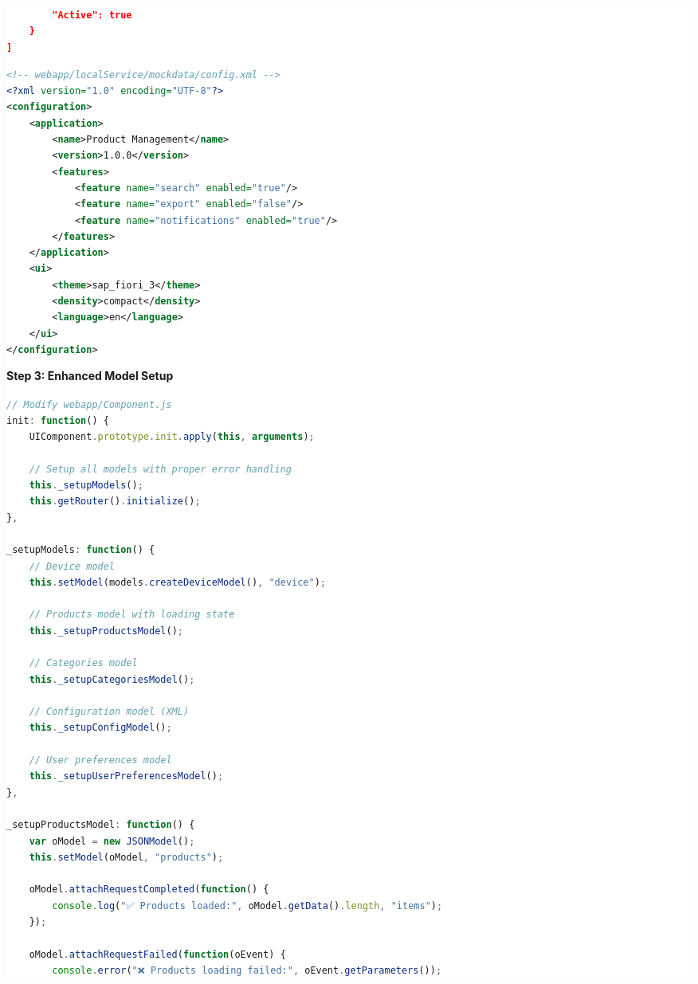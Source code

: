 ```json
        "Active": true
    }
]
```

```xml
<!-- webapp/localService/mockdata/config.xml -->
<?xml version="1.0" encoding="UTF-8"?>
<configuration>
    <application>
        <name>Product Management</name>
        <version>1.0.0</version>
        <features>
            <feature name="search" enabled="true"/>
            <feature name="export" enabled="false"/>
            <feature name="notifications" enabled="true"/>
        </features>
    </application>
    <ui>
        <theme>sap_fiori_3</theme>
        <density>compact</density>
        <language>en</language>
    </ui>
</configuration>
```

**Step 3: Enhanced Model Setup**
```javascript
// Modify webapp/Component.js
init: function() {
    UIComponent.prototype.init.apply(this, arguments);
    
    // Setup all models with proper error handling
    this._setupModels();
    this.getRouter().initialize();
},

_setupModels: function() {
    // Device model
    this.setModel(models.createDeviceModel(), "device");
    
    // Products model with loading state
    this._setupProductsModel();
    
    // Categories model
    this._setupCategoriesModel();
    
    // Configuration model (XML)
    this._setupConfigModel();
    
    // User preferences model
    this._setupUserPreferencesModel();
},

_setupProductsModel: function() {
    var oModel = new JSONModel();
    this.setModel(oModel, "products");
    
    oModel.attachRequestCompleted(function() {
        console.log("✅ Products loaded:", oModel.getData().length, "items");
    });
    
    oModel.attachRequestFailed(function(oEvent) {
        console.error("❌ Products loading failed:", oEvent.getParameters());
```